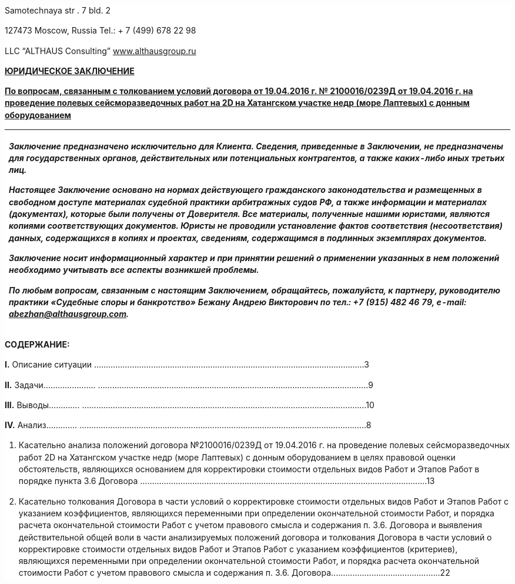 Samotechnaya str . 7 bld. 2

127473 Moscow, Russia Tel.: + 7 (499) 678 22 98

LLC “ALTHAUS Consulting” www.althausgroup.ru

**<u>ЮРИДИЧЕСКОЕ ЗАКЛЮЧЕНИЕ</u>**

**<u>По вопросам, связанным с толкованием условий договора от 19.04.2016 г. № 2100016/0239Д от 19.04.2016 г. на проведение полевых сейсморазведочных работ на 2D на Хатангском участке недр (море Лаптевых) с донным оборудованием</u>**

<table>
<colgroup>
<col style="width: 100%" />
</colgroup>
<thead>
<tr>
<th style="text-align: left;"><p><em>Заключение предназначено исключительно для Клиента. Сведения, приведенные в Заключении, не предназначены для государственных органов, действительных или потенциальных контрагентов, а также каких-либо иных третьих лиц.</em></p>
<p><em>Настоящее Заключение основано на нормах действующего гражданского законодательства и размещенных в свободном доступе материалах судебной практики арбитражных судов РФ, а также информации и материалах (документах), которые были получены от Доверителя. Все материалы, полученные нашими юристами, являются копиями соответствующих документов. Юристы не проводили установление фактов соответствия (несоответствия) данных, содержащихся в копиях и проектах, сведениям, содержащимся в подлинных экземплярах документов.</em></p>
<p><em>Заключение носит информационный характер и при принятии решений о применении указанных в нем положений необходимо учитывать все аспекты возникшей проблемы.</em></p>
<p><em>По любым вопросам, связанным с настоящим Заключением, обращайтесь, пожалуйста, к партнеру, руководителю практики «Судебные споры и банкротство» Бежану Андрею Викторович по тел.: +7 (915) 482 46 79, e-mail: <a href="mailto:abezhan@althausgroup.com">abezhan@althausgroup.com</a>.</em></p></th>
</tr>
</thead>
<tbody>
</tbody>
</table>

**СОДЕРЖАНИЕ:**

**I.** Описание ситуации ……………………………………………………………………………………………………3

**II.** Задачи…………………. ……………………………………………………………………………………………………9

**III.** Выводы…………. …………………………………………………………………………………………………………10

**IV.** Анализ…………. ………………………………………………………………………………………….………………8

1.  Касательно анализа положений договора №2100016/0239Д от 19.04.2016 г. на проведение полевых сейсморазведочных работ 2D на Хатангском участке недр (море Лаптевых) с донным оборудованием в целях правовой оценки обстоятельств, являющихся основанием для корректировки стоимости отдельных видов Работ и Этапов Работ в порядке пункта 3.6 Договора ……………………………………………………………………………………………………….…13

2.  Касательно толкования Договора в части условий о корректировке стоимости отдельных видов Работ и Этапов Работ с указанием коэффициентов, являющихся переменными при определении окончательной стоимости Работ, и порядка расчета окончательной стоимости Работ с учетом правового смысла и содержания п. 3.6. Договора и выявления действительной общей воли в части анализируемых положений договора и толкования Договора в части условий о корректировке стоимости отдельных видов Работ и Этапов Работ с указанием коэффициентов (критериев), являющихся переменными при определении окончательной стоимости Работ, и порядка расчета окончательной стоимости Работ с учетом правового смысла и содержания п. 3.6. Договора..............................................22
